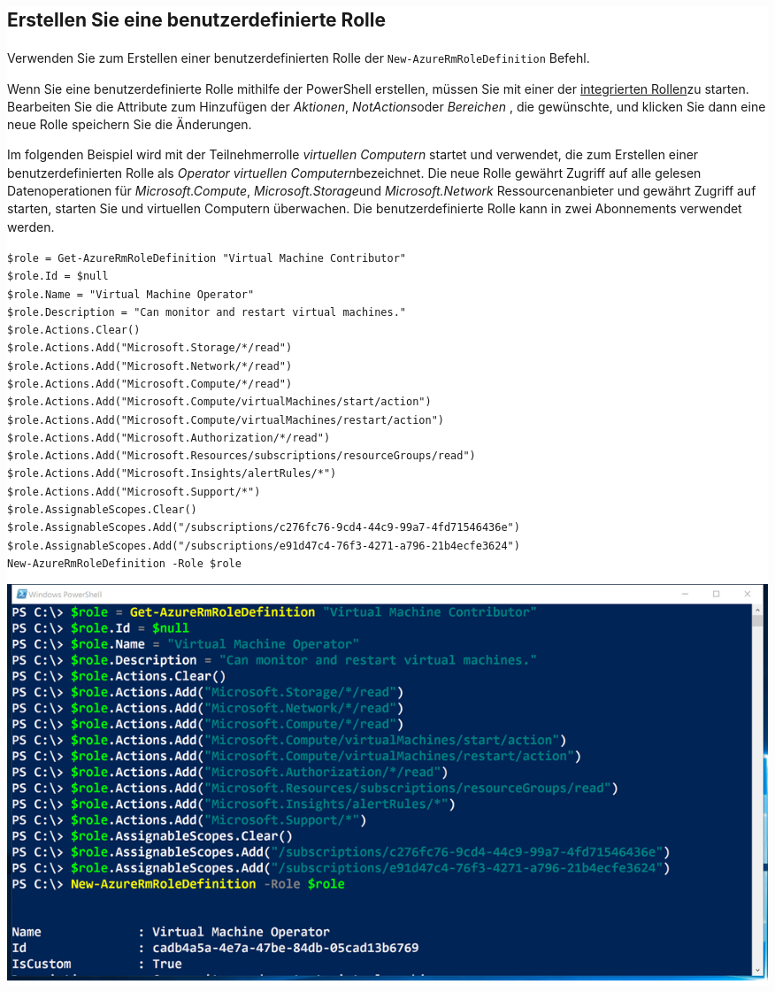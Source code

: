 ## <a name="create-a-custom-role"></a>Erstellen Sie eine benutzerdefinierte Rolle
Verwenden Sie zum Erstellen einer benutzerdefinierten Rolle der `New-AzureRmRoleDefinition` Befehl.

Wenn Sie eine benutzerdefinierte Rolle mithilfe der PowerShell erstellen, müssen Sie mit einer der [integrierten Rollen](role-based-access-built-in-roles.md)zu starten. Bearbeiten Sie die Attribute zum Hinzufügen der *Aktionen*, *NotActions*oder *Bereichen* , die gewünschte, und klicken Sie dann eine neue Rolle speichern Sie die Änderungen.

Im folgenden Beispiel wird mit der Teilnehmerrolle *virtuellen Computern* startet und verwendet, die zum Erstellen einer benutzerdefinierten Rolle als *Operator virtuellen Computern*bezeichnet. Die neue Rolle gewährt Zugriff auf alle gelesen Datenoperationen für *Microsoft.Compute*, *Microsoft.Storage*und *Microsoft.Network* Ressourcenanbieter und gewährt Zugriff auf starten, starten Sie und virtuellen Computern überwachen. Die benutzerdefinierte Rolle kann in zwei Abonnements verwendet werden.

```
$role = Get-AzureRmRoleDefinition "Virtual Machine Contributor"
$role.Id = $null
$role.Name = "Virtual Machine Operator"
$role.Description = "Can monitor and restart virtual machines."
$role.Actions.Clear()
$role.Actions.Add("Microsoft.Storage/*/read")
$role.Actions.Add("Microsoft.Network/*/read")
$role.Actions.Add("Microsoft.Compute/*/read")
$role.Actions.Add("Microsoft.Compute/virtualMachines/start/action")
$role.Actions.Add("Microsoft.Compute/virtualMachines/restart/action")
$role.Actions.Add("Microsoft.Authorization/*/read")
$role.Actions.Add("Microsoft.Resources/subscriptions/resourceGroups/read")
$role.Actions.Add("Microsoft.Insights/alertRules/*")
$role.Actions.Add("Microsoft.Support/*")
$role.AssignableScopes.Clear()
$role.AssignableScopes.Add("/subscriptions/c276fc76-9cd4-44c9-99a7-4fd71546436e")
$role.AssignableScopes.Add("/subscriptions/e91d47c4-76f3-4271-a796-21b4ecfe3624")
New-AzureRmRoleDefinition -Role $role
```

![RBAC PowerShell-Get AzureRmRoleDefinition - screenshot](./media/role-based-access-control-manage-access-powershell/2-new-azurermroledefinition.png)

